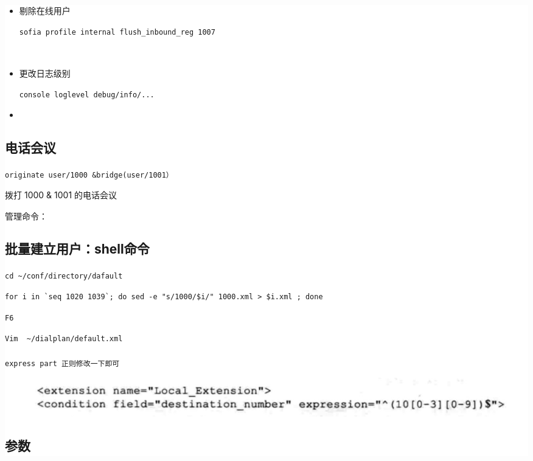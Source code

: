 * 剔除在线用户

  ```
  sofia profile internal flush_inbound_reg 1007 
  ```

  ​

* 更改日志级别

  ~~~
  console loglevel debug/info/...
  ~~~

* ​



## 电话会议

~~~
originate user/1000 &bridge(user/1001）
~~~



拨打 1000 & 1001 的电话会议





管理命令：

## 批量建立用户：shell命令

```shell
cd ~/conf/directory/dafault
```

```shell
for i in `seq 1020 1039`; do sed -e "s/1000/$i/" 1000.xml > $i.xml ; done
```

```shell
F6
```

```
Vim  ~/dialplan/default.xml

express part 正则修改一下即可
```

![](https://raw.githubusercontent.com/latermonk/voip_practise/master/img/change_dialplan.jpg)



## 参数

